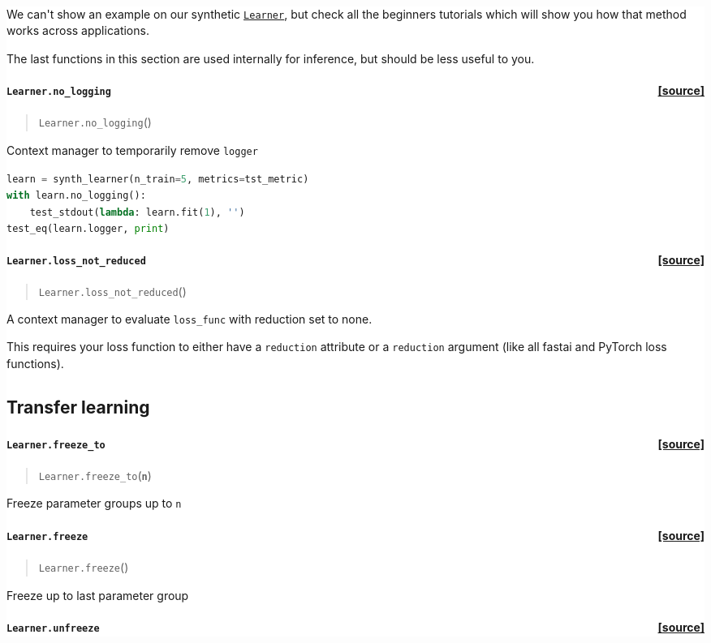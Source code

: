We can't show an example on our synthetic [`Learner`](/learner.html#Learner), but check all the beginners tutorials which will show you how that method works across applications.

The last functions in this section are used internally for inference, but should be less useful to you.


<h4 id="Learner.no_logging" class="doc_header"><code>Learner.no_logging</code><a href="https://github.com/fastai/fastai/tree/master/fastai/learner.py#L267" class="source_link" style="float:right">[source]</a></h4>

> <code>Learner.no_logging</code>()

Context manager to temporarily remove `logger`


```python
learn = synth_learner(n_train=5, metrics=tst_metric)
with learn.no_logging():
    test_stdout(lambda: learn.fit(1), '')
test_eq(learn.logger, print)
```


<h4 id="Learner.loss_not_reduced" class="doc_header"><code>Learner.loss_not_reduced</code><a href="https://github.com/fastai/fastai/tree/master/fastai/learner.py#L272" class="source_link" style="float:right">[source]</a></h4>

> <code>Learner.loss_not_reduced</code>()

A context manager to evaluate `loss_func` with reduction set to none.


This requires your loss function to either have a `reduction` attribute or a `reduction` argument (like all fastai and PyTorch loss functions).

## Transfer learning


<h4 id="Learner.freeze_to" class="doc_header"><code>Learner.freeze_to</code><a href="https://github.com/fastai/fastai/tree/master/fastai/learner.py#L496" class="source_link" style="float:right">[source]</a></h4>

> <code>Learner.freeze_to</code>(**`n`**)

Freeze parameter groups up to `n`



<h4 id="Learner.freeze" class="doc_header"><code>Learner.freeze</code><a href="https://github.com/fastai/fastai/tree/master/fastai/learner.py#L502" class="source_link" style="float:right">[source]</a></h4>

> <code>Learner.freeze</code>()

Freeze up to last parameter group



<h4 id="Learner.unfreeze" class="doc_header"><code>Learner.unfreeze</code><a href="https://github.com/fastai/fastai/tree/master/fastai/learner.py#L505" class="source_link" style="float:right">[source]</a></h4>
